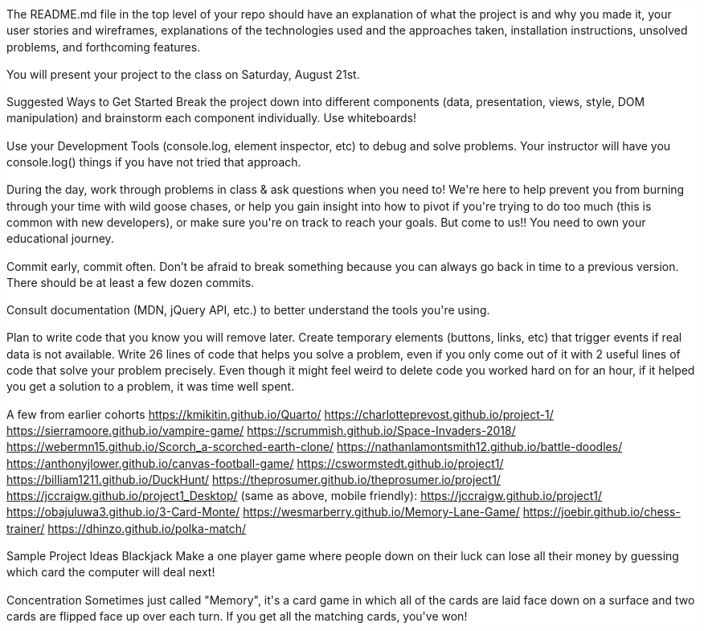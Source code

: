 The README.md file in the top level of your repo should have an explanation of what the project is and why you made it, your user stories and wireframes, explanations of the technologies used and the approaches taken, installation instructions, unsolved problems, and forthcoming features.

You will present your project to the class on Saturday, August 21st.

Suggested Ways to Get Started
Break the project down into different components (data, presentation, views, style, DOM manipulation) and brainstorm each component individually. Use whiteboards!

Use your Development Tools (console.log, element inspector, etc) to debug and solve problems. Your instructor will have you console.log() things if you have not tried that approach.

During the day, work through problems in class & ask questions when you need to! We're here to help prevent you from burning through your time with wild goose chases, or help you gain insight into how to pivot if you're trying to do too much (this is common with new developers), or make sure you're on track to reach your goals. But come to us!! You need to own your educational journey.

Commit early, commit often. Don’t be afraid to break something because you can always go back in time to a previous version. There should be at least a few dozen commits.

Consult documentation (MDN, jQuery API, etc.) to better understand the tools you're using.

Plan to write code that you know you will remove later. Create temporary elements (buttons, links, etc) that trigger events if real data is not available. Write 26 lines of code that helps you solve a problem, even if you only come out of it with 2 useful lines of code that solve your problem precisely. Even though it might feel weird to delete code you worked hard on for an hour, if it helped you get a solution to a problem, it was time well spent.

A few from earlier cohorts
https://kmikitin.github.io/Quarto/
https://charlotteprevost.github.io/project-1/
https://sierramoore.github.io/vampire-game/
https://scrummish.github.io/Space-Invaders-2018/
https://webermn15.github.io/Scorch_a-scorched-earth-clone/
https://nathanlamontsmith12.github.io/battle-doodles/
https://anthonyjlower.github.io/canvas-football-game/
https://cswormstedt.github.io/project1/
https://billiam1211.github.io/DuckHunt/
https://theprosumer.github.io/theprosumer.io/project1/
https://jccraigw.github.io/project1_Desktop/
(same as above, mobile friendly): https://jccraigw.github.io/project1/
https://obajuluwa3.github.io/3-Card-Monte/
https://wesmarberry.github.io/Memory-Lane-Game/
https://joebir.github.io/chess-trainer/
https://dhinzo.github.io/polka-match/

Sample Project Ideas
Blackjack
Make a one player game where people down on their luck can lose all their money by guessing which card the computer will deal next!

Concentration
Sometimes just called "Memory", it's a card game in which all of the cards are laid face down on a surface and two cards are flipped face up over each turn. If you get all the matching cards, you've won!
